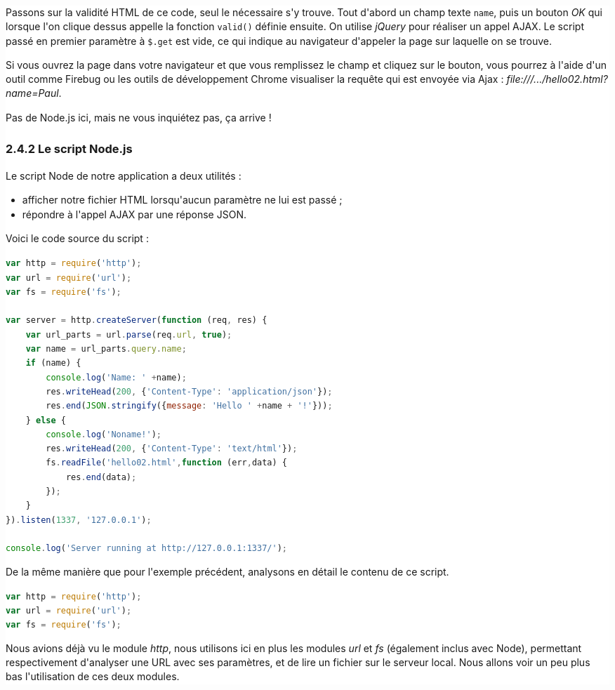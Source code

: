 Passons sur la validité HTML de ce code, seul le nécessaire s'y trouve. Tout
d'abord un champ texte `name`, puis un bouton _OK_ qui lorsque l'on clique
dessus appelle la fonction `valid()` définie ensuite. On utilise _jQuery_ pour
réaliser un appel AJAX. Le script passé en premier paramètre à `$.get` est vide,
ce qui indique au navigateur d'appeler la page sur laquelle on se trouve.

Si vous ouvrez la page dans votre navigateur et que vous remplissez le champ
et cliquez sur le bouton, vous pourrez à l'aide d'un outil comme Firebug ou
les outils de développement Chrome visualiser la requête qui est envoyée via
Ajax : _file:///.../hello02.html?name=Paul_.

Pas de Node.js ici, mais ne vous inquiétez pas, ça arrive !

### 2.4.2 Le script Node.js

Le script Node de notre application a deux utilités :

  * afficher notre fichier HTML lorsqu'aucun paramètre ne lui est passé ;
  * répondre à l'appel AJAX par une réponse JSON.

Voici le code source du script :

```javascript
var http = require('http');
var url = require('url');
var fs = require('fs');

var server = http.createServer(function (req, res) {
    var url_parts = url.parse(req.url, true);
    var name = url_parts.query.name;
    if (name) {
        console.log('Name: ' +name);
        res.writeHead(200, {'Content-Type': 'application/json'});
        res.end(JSON.stringify({message: 'Hello ' +name + '!'}));
    } else {
        console.log('Noname!');
        res.writeHead(200, {'Content-Type': 'text/html'});
        fs.readFile('hello02.html',function (err,data) {
            res.end(data);
        });
    }
}).listen(1337, '127.0.0.1');

console.log('Server running at http://127.0.0.1:1337/');
```

De la même manière que pour l'exemple précédent, analysons en détail le
contenu de ce script.

```javascript
var http = require('http');
var url = require('url');
var fs = require('fs');
```

Nous avions déjà vu le module _http_, nous utilisons ici en plus les modules
_url_ et _fs_ (également inclus avec Node), permettant respectivement
d'analyser une URL avec ses paramètres, et de lire un fichier sur le serveur
local. Nous allons voir un peu plus bas l'utilisation de ces deux modules.
